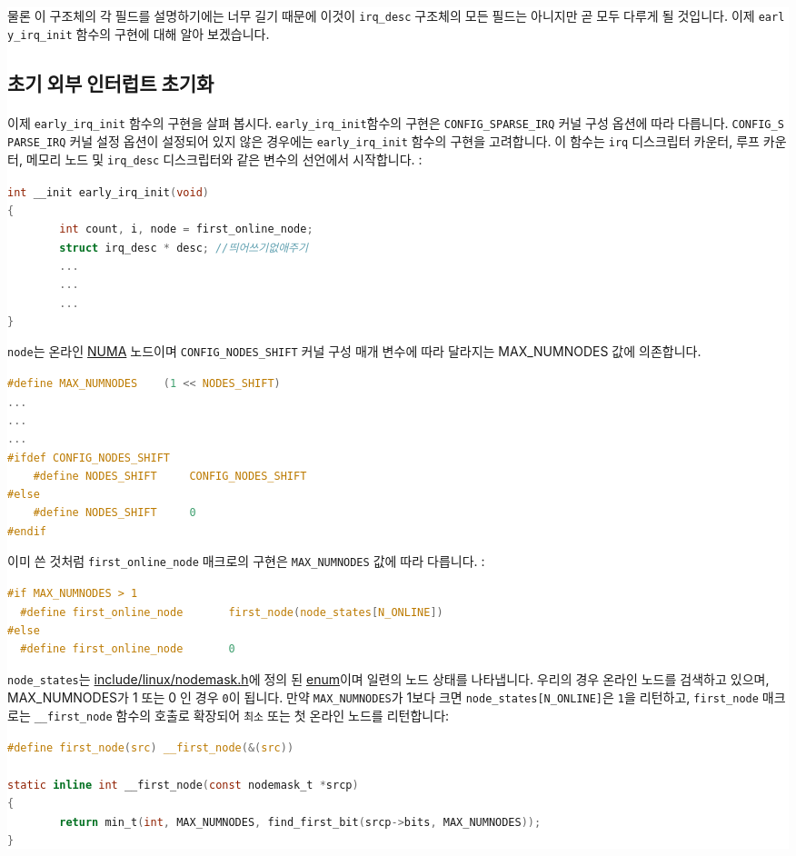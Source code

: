 물론 이 구조체의 각 필드를 설명하기에는 너무 길기 때문에 이것이 `irq_desc` 구조체의 모든 필드는 아니지만 곧 모두 다루게 될 것입니다. 이제 `early_irq_init` 함수의 구현에 대해 알아 보겠습니다.

초기 외부 인터럽트 초기화
--------------------------------------------------------------------------------

이제 `early_irq_init` 함수의 구현을 살펴 봅시다. `early_irq_init`함수의 구현은 `CONFIG_SPARSE_IRQ` 커널 구성 옵션에 따라 다릅니다. `CONFIG_SPARSE_IRQ` 커널 설정 옵션이 설정되어 있지 않은 경우에는 `early_irq_init` 함수의 구현을 고려합니다. 이 함수는 `irq` 디스크립터 카운터, 루프 카운터, 메모리 노드 및 `irq_desc` 디스크립터와 같은 변수의 선언에서 시작합니다. :

```C
int __init early_irq_init(void)
{
        int count, i, node = first_online_node;
        struct irq_desc * desc; //띄어쓰기없애주기
		...
		...
		...
}
```

`node`는 온라인 [NUMA](https://en.wikipedia.org/wiki/Non-uniform_memory_access) 노드이며 `CONFIG_NODES_SHIFT` 커널 구성 매개 변수에 따라 달라지는 MAX_NUMNODES 값에 의존합니다.

```C
#define MAX_NUMNODES    (1 << NODES_SHIFT)
...
...
...
#ifdef CONFIG_NODES_SHIFT
    #define NODES_SHIFT     CONFIG_NODES_SHIFT
#else
    #define NODES_SHIFT     0
#endif
```

이미 쓴 것처럼 `first_online_node` 매크로의 구현은 `MAX_NUMNODES` 값에 따라 다릅니다. :

```C
#if MAX_NUMNODES > 1
  #define first_online_node       first_node(node_states[N_ONLINE])
#else
  #define first_online_node       0  
```

`node_states`는 [include/linux/nodemask.h](https://github.com/torvalds/linux/blob/16f73eb02d7e1765ccab3d2018e0bd98eb93d973/include/linux/nodemask.h)에 정의 된 [enum](https://en.wikipedia.org/wiki/Enumerated_type)이며 일련의 노드 상태를 나타냅니다. 우리의 경우 온라인 노드를 검색하고 있으며, MAX_NUMNODES가 1 또는 0 인 경우 `0`이 됩니다. 만약 `MAX_NUMNODES`가 1보다 크면 `node_states[N_ONLINE]`은 `1`을 리턴하고, `first_node` 매크로는 `__first_node` 함수의 호출로 확장되어 `최소` 또는 첫 온라인 노드를 리턴합니다:

```C
#define first_node(src) __first_node(&(src))

static inline int __first_node(const nodemask_t *srcp)
{
        return min_t(int, MAX_NUMNODES, find_first_bit(srcp->bits, MAX_NUMNODES));
}
```
